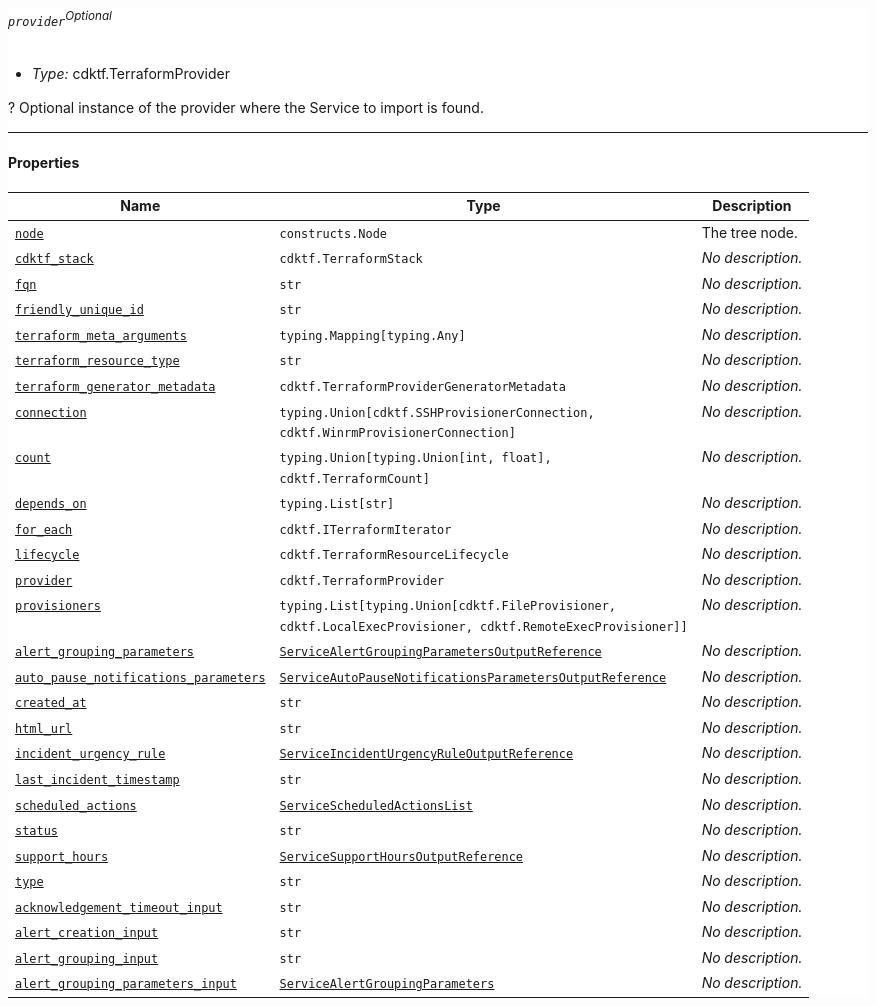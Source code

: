 ###### `provider`<sup>Optional</sup> <a name="provider" id="@cdktf/provider-pagerduty.service.Service.generateConfigForImport.parameter.provider"></a>

- *Type:* cdktf.TerraformProvider

? Optional instance of the provider where the Service to import is found.

---

#### Properties <a name="Properties" id="Properties"></a>

| **Name** | **Type** | **Description** |
| --- | --- | --- |
| <code><a href="#@cdktf/provider-pagerduty.service.Service.property.node">node</a></code> | <code>constructs.Node</code> | The tree node. |
| <code><a href="#@cdktf/provider-pagerduty.service.Service.property.cdktfStack">cdktf_stack</a></code> | <code>cdktf.TerraformStack</code> | *No description.* |
| <code><a href="#@cdktf/provider-pagerduty.service.Service.property.fqn">fqn</a></code> | <code>str</code> | *No description.* |
| <code><a href="#@cdktf/provider-pagerduty.service.Service.property.friendlyUniqueId">friendly_unique_id</a></code> | <code>str</code> | *No description.* |
| <code><a href="#@cdktf/provider-pagerduty.service.Service.property.terraformMetaArguments">terraform_meta_arguments</a></code> | <code>typing.Mapping[typing.Any]</code> | *No description.* |
| <code><a href="#@cdktf/provider-pagerduty.service.Service.property.terraformResourceType">terraform_resource_type</a></code> | <code>str</code> | *No description.* |
| <code><a href="#@cdktf/provider-pagerduty.service.Service.property.terraformGeneratorMetadata">terraform_generator_metadata</a></code> | <code>cdktf.TerraformProviderGeneratorMetadata</code> | *No description.* |
| <code><a href="#@cdktf/provider-pagerduty.service.Service.property.connection">connection</a></code> | <code>typing.Union[cdktf.SSHProvisionerConnection, cdktf.WinrmProvisionerConnection]</code> | *No description.* |
| <code><a href="#@cdktf/provider-pagerduty.service.Service.property.count">count</a></code> | <code>typing.Union[typing.Union[int, float], cdktf.TerraformCount]</code> | *No description.* |
| <code><a href="#@cdktf/provider-pagerduty.service.Service.property.dependsOn">depends_on</a></code> | <code>typing.List[str]</code> | *No description.* |
| <code><a href="#@cdktf/provider-pagerduty.service.Service.property.forEach">for_each</a></code> | <code>cdktf.ITerraformIterator</code> | *No description.* |
| <code><a href="#@cdktf/provider-pagerduty.service.Service.property.lifecycle">lifecycle</a></code> | <code>cdktf.TerraformResourceLifecycle</code> | *No description.* |
| <code><a href="#@cdktf/provider-pagerduty.service.Service.property.provider">provider</a></code> | <code>cdktf.TerraformProvider</code> | *No description.* |
| <code><a href="#@cdktf/provider-pagerduty.service.Service.property.provisioners">provisioners</a></code> | <code>typing.List[typing.Union[cdktf.FileProvisioner, cdktf.LocalExecProvisioner, cdktf.RemoteExecProvisioner]]</code> | *No description.* |
| <code><a href="#@cdktf/provider-pagerduty.service.Service.property.alertGroupingParameters">alert_grouping_parameters</a></code> | <code><a href="#@cdktf/provider-pagerduty.service.ServiceAlertGroupingParametersOutputReference">ServiceAlertGroupingParametersOutputReference</a></code> | *No description.* |
| <code><a href="#@cdktf/provider-pagerduty.service.Service.property.autoPauseNotificationsParameters">auto_pause_notifications_parameters</a></code> | <code><a href="#@cdktf/provider-pagerduty.service.ServiceAutoPauseNotificationsParametersOutputReference">ServiceAutoPauseNotificationsParametersOutputReference</a></code> | *No description.* |
| <code><a href="#@cdktf/provider-pagerduty.service.Service.property.createdAt">created_at</a></code> | <code>str</code> | *No description.* |
| <code><a href="#@cdktf/provider-pagerduty.service.Service.property.htmlUrl">html_url</a></code> | <code>str</code> | *No description.* |
| <code><a href="#@cdktf/provider-pagerduty.service.Service.property.incidentUrgencyRule">incident_urgency_rule</a></code> | <code><a href="#@cdktf/provider-pagerduty.service.ServiceIncidentUrgencyRuleOutputReference">ServiceIncidentUrgencyRuleOutputReference</a></code> | *No description.* |
| <code><a href="#@cdktf/provider-pagerduty.service.Service.property.lastIncidentTimestamp">last_incident_timestamp</a></code> | <code>str</code> | *No description.* |
| <code><a href="#@cdktf/provider-pagerduty.service.Service.property.scheduledActions">scheduled_actions</a></code> | <code><a href="#@cdktf/provider-pagerduty.service.ServiceScheduledActionsList">ServiceScheduledActionsList</a></code> | *No description.* |
| <code><a href="#@cdktf/provider-pagerduty.service.Service.property.status">status</a></code> | <code>str</code> | *No description.* |
| <code><a href="#@cdktf/provider-pagerduty.service.Service.property.supportHours">support_hours</a></code> | <code><a href="#@cdktf/provider-pagerduty.service.ServiceSupportHoursOutputReference">ServiceSupportHoursOutputReference</a></code> | *No description.* |
| <code><a href="#@cdktf/provider-pagerduty.service.Service.property.type">type</a></code> | <code>str</code> | *No description.* |
| <code><a href="#@cdktf/provider-pagerduty.service.Service.property.acknowledgementTimeoutInput">acknowledgement_timeout_input</a></code> | <code>str</code> | *No description.* |
| <code><a href="#@cdktf/provider-pagerduty.service.Service.property.alertCreationInput">alert_creation_input</a></code> | <code>str</code> | *No description.* |
| <code><a href="#@cdktf/provider-pagerduty.service.Service.property.alertGroupingInput">alert_grouping_input</a></code> | <code>str</code> | *No description.* |
| <code><a href="#@cdktf/provider-pagerduty.service.Service.property.alertGroupingParametersInput">alert_grouping_parameters_input</a></code> | <code><a href="#@cdktf/provider-pagerduty.service.ServiceAlertGroupingParameters">ServiceAlertGroupingParameters</a></code> | *No description.* |